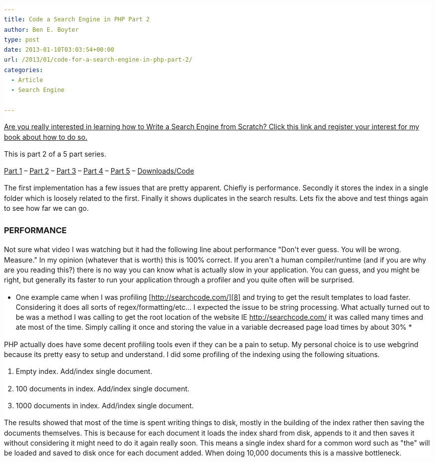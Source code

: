 ```yaml
---
title: Code a Search Engine in PHP Part 2
author: Ben E. Boyter
type: post
date: 2013-01-10T03:03:54+00:00
url: /2013/01/code-for-a-search-engine-in-php-part-2/
categories:
  - Article
  - Search Engine

---
```

[Are you really interested in learning how to Write a Search Engine from Scratch? Click this link and register your interest for my book about how to do so.][1]

This is part 2 of a 5 part series.

[Part 1][2] &#8211; [Part 2][3] &#8211; [Part 3][4] &#8211; [Part 4][5] &#8211; [Part 5][6] &#8211; [Downloads/Code][7]

The first implementation has a few issues that are pretty apparent. Chiefly is performance. Secondly it stores the index in a single folder which is loosely related to the first. Finally it shows duplicates in the search results. Lets fix the above and test things again to see how far we can go.

### PERFORMANCE

Not sure what video I was watching but it had the following line about performance "Don't ever guess. You will be wrong. Measure." In my opinion (whatever that is worth) this is 100% correct. If you aren't a human compiler/runtime (and if you are why are you reading this?) there is no way you can know what is actually slow in your application. You can guess, and you might be right, but generally its faster to run your application through a profiler and you quite often will be surprised.

* One example came when I was profiling [http://searchcode.com/][8] and trying to get the result templates to load faster. Considering it does all sorts of regex/formatting/etc&#8230; I expected the issue to be string processing. What actually turned out to be was a method I was calling to get the root location of the website IE <http://searchcode.com/> it was called many times and ate most of the time. Simply calling it once and storing the value in a variable decreased page load times by about 30% *

PHP actually does have some decent profiling tools even if they can be a pain to setup. My personal choice is to use webgrind because its pretty easy to setup and understand. I did some profiling of the indexing using the following situations.

1. Empty index. Add/index single document.
  
2. 100 documents in index. Add/index single document.
  
3. 1000 documents in index. Add/index single document.

The results showed that most of the time is spent writing things to disk, mostly in the building of the index rather then saving the documents themselves. This is because for each document it loads the index shard from disk, appends to it and then saves it without considering it might need to do it again really soon. This means a single index shard for a common word such as "the" will be loaded and saved to disk once for each document added. When doing 10,000 documents this is a massive bottleneck.


 [1]: https://leanpub.com/creatingasearchenginefromscratch
 [2]: http://www.boyter.org/2013/01/code-for-a-search-engine-in-php-part-1/"
 [3]: http://www.boyter.org/2013/01/code-for-a-search-engine-in-php-part-2/
 [4]: http://www.boyter.org/2013/01/code-for-a-search-engine-in-php-part-3/
 [5]: http://www.boyter.org/2013/01/code-for-a-search-engine-in-php-part-4/
 [6]: http://www.boyter.org/2013/01/code-for-a-search-engine-in-php-part-5/
 [7]: http://www.boyter.org/2013/01/code-for-a-search-engine-in-php-part-5/#downloads
 [8]: http://searchco.de/
 [9]: https://en.wikipedia.org/wiki/Stop_words
 [10]: http://www.boyter.org/wp-content/uploads/2013/01/PHPSearch_Implementation_2.zip